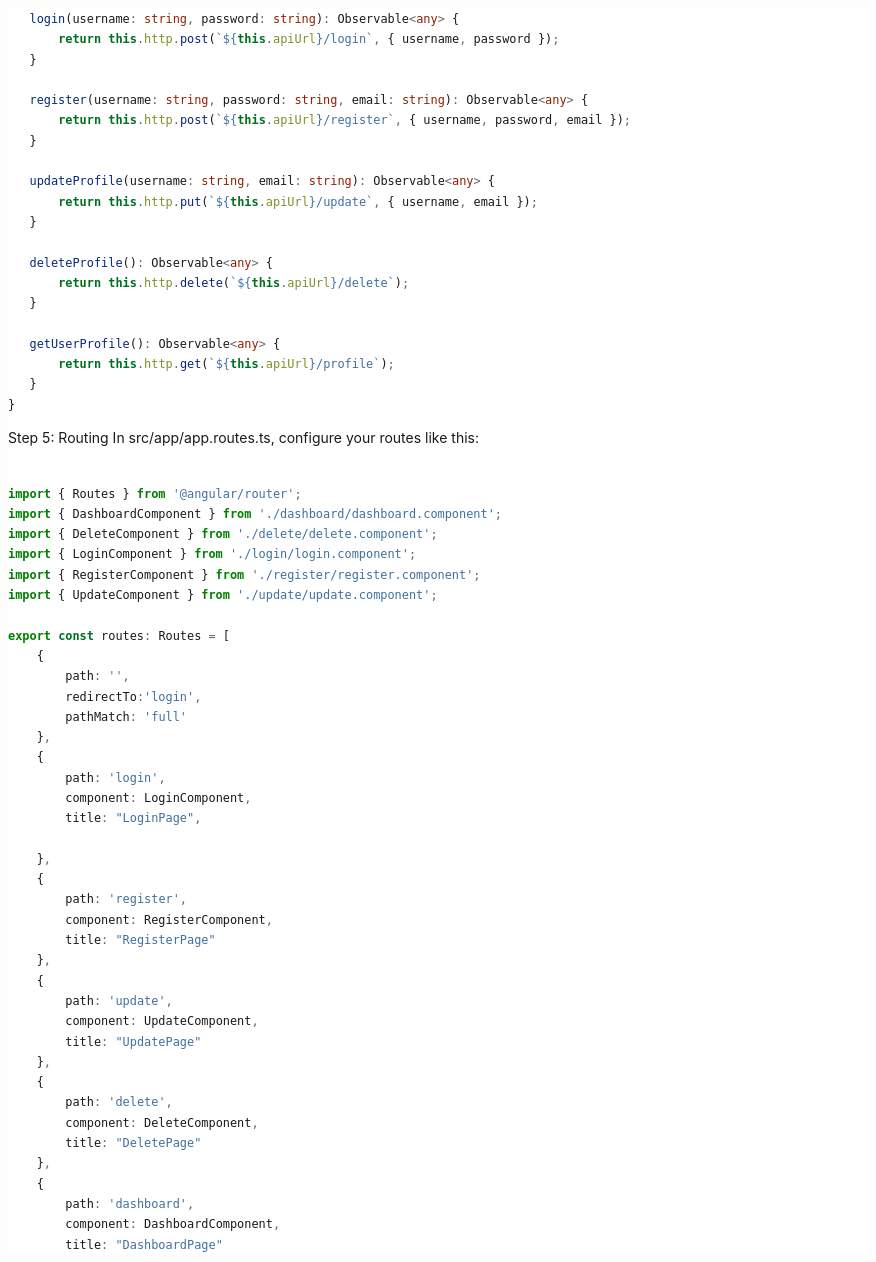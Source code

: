 ```typescript
   login(username: string, password: string): Observable<any> {
       return this.http.post(`${this.apiUrl}/login`, { username, password });
   }

   register(username: string, password: string, email: string): Observable<any> {
       return this.http.post(`${this.apiUrl}/register`, { username, password, email });
   }

   updateProfile(username: string, email: string): Observable<any> {
       return this.http.put(`${this.apiUrl}/update`, { username, email });
   }

   deleteProfile(): Observable<any> {
       return this.http.delete(`${this.apiUrl}/delete`);
   }

   getUserProfile(): Observable<any> {
       return this.http.get(`${this.apiUrl}/profile`);
   }
}
```

Step 5: Routing
In src/app/app.routes.ts, configure your routes like this:
```typescript

import { Routes } from '@angular/router';
import { DashboardComponent } from './dashboard/dashboard.component';
import { DeleteComponent } from './delete/delete.component';
import { LoginComponent } from './login/login.component';
import { RegisterComponent } from './register/register.component';
import { UpdateComponent } from './update/update.component';

export const routes: Routes = [
    {
        path: '',
        redirectTo:'login',
        pathMatch: 'full'
    },
    {
        path: 'login',
        component: LoginComponent,
        title: "LoginPage",
        
    },
    {
        path: 'register',
        component: RegisterComponent,
        title: "RegisterPage"
    },
    {
        path: 'update',
        component: UpdateComponent,
        title: "UpdatePage"
    },
    {
        path: 'delete',
        component: DeleteComponent,
        title: "DeletePage"
    },
    {
        path: 'dashboard',
        component: DashboardComponent,
        title: "DashboardPage"
```